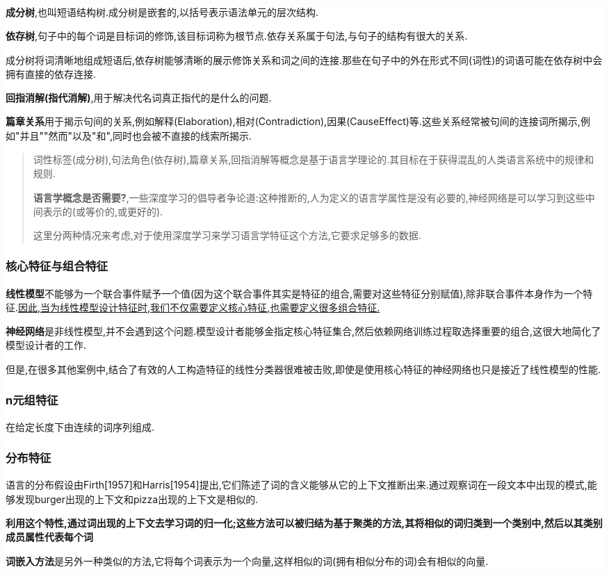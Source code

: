 **成分树**,也叫短语结构树.成分树是嵌套的,以括号表示语法单元的层次结构.

**依存树**,句子中的每个词是目标词的修饰,该目标词称为根节点.依存关系属于句法,与句子的结构有很大的关系.

成分树将词清晰地组成短语后,依存树能够清晰的展示修饰关系和词之间的连接.那些在句子中的外在形式不同(词性)的词语可能在依存树中会拥有直接的依存连接.

**回指消解(指代消解)**,用于解决代名词真正指代的是什么的问题.

**篇章关系**用于揭示句间的关系,例如解释(Elaboration),相对(Contradiction),因果(CauseEffect)等.这些关系经常被句间的连接词所揭示,例如"并且""然而"以及"和",同时也会被不直接的线索所揭示.

> 词性标签(成分树),句法角色(依存树),篇章关系,回指消解等概念是基于语言学理论的.其目标在于获得混乱的人类语言系统中的规律和规则.
>
> **语言学概念是否需要?**,一些深度学习的倡导者争论道:这种推断的,人为定义的语言学属性是没有必要的,神经网络是可以学习到这些中间表示的(或等价的,或更好的).
>
> 这里分两种情况来考虑,对于使用深度学习来学习语言学特征这个方法,它要求足够多的数据.



### 核心特征与组合特征

**线性模型**不能够为一个联合事件赋予一个值(因为这个联合事件其实是特征的组合,需要对这些特征分别赋值),除非联合事件本身作为一个特征.<u>因此,当为线性模型设计特征时,我们不仅需要定义核心特征,也需要定义很多组合特征.</u>

**神经网络**是非线性模型,并不会遇到这个问题.模型设计者能够金指定核心特征集合,然后依赖网络训练过程取选择重要的组合,这很大地简化了模型设计者的工作.

但是,在很多其他案例中,结合了有效的人工构造特征的线性分类器很难被击败,即使是使用核心特征的神经网络也只是接近了线性模型的性能.

### n元组特征

在给定长度下由连续的词序列组成.

### 分布特征

语言的分布假设由Firth[1957]和Harris[1954]提出,它们陈述了词的含义能够从它的上下文推断出来.通过观察词在一段文本中出现的模式,能够发现burger出现的上下文和pizza出现的上下文是相似的.

**利用这个特性,通过词出现的上下文去学习词的归一化;这些方法可以被归结为基于聚类的方法,其将相似的词归类到一个类别中,然后以其类别成员属性代表每个词**

**词嵌入方法**是另外一种类似的方法,它将每个词表示为一个向量,这样相似的词(拥有相似分布的词)会有相似的向量.

